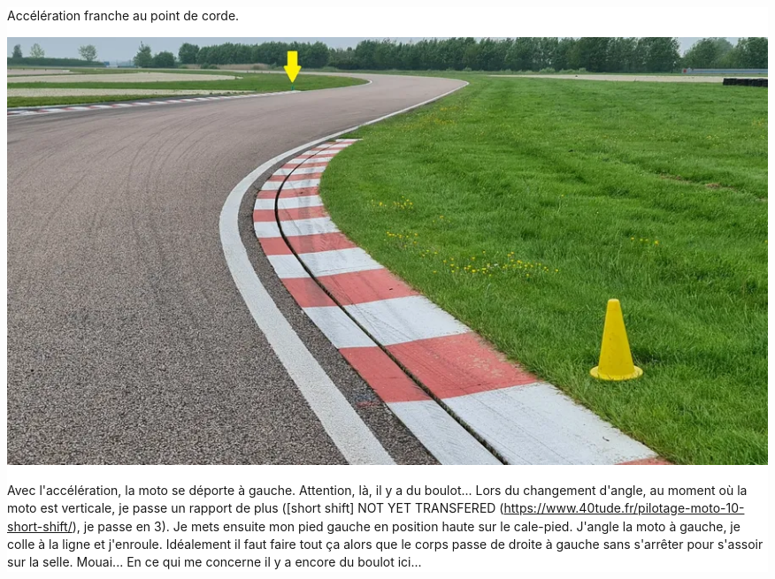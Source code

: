 
Accélération franche au point de corde.

<div align="center">
<img src="./assets/20230514_130434.webp" alt="" width="900" loading="lazy"/>
</div>


Avec l'accélération, la moto se déporte à gauche. Attention, là, il y a du boulot... Lors du changement d'angle, au moment où la moto est verticale, je passe un rapport de plus ([short shift] NOT YET TRANSFERED (https://www.40tude.fr/pilotage-moto-10-short-shift/), je passe en 3). Je mets ensuite mon pied gauche en position haute sur le cale-pied. J'angle la moto à gauche, je colle à la ligne et j'enroule. Idéalement il faut faire tout ça alors que le corps passe de droite à gauche sans s'arrêter pour s'assoir sur la selle. Mouai... En ce qui me concerne il y a encore du boulot ici...

<div align="center">
